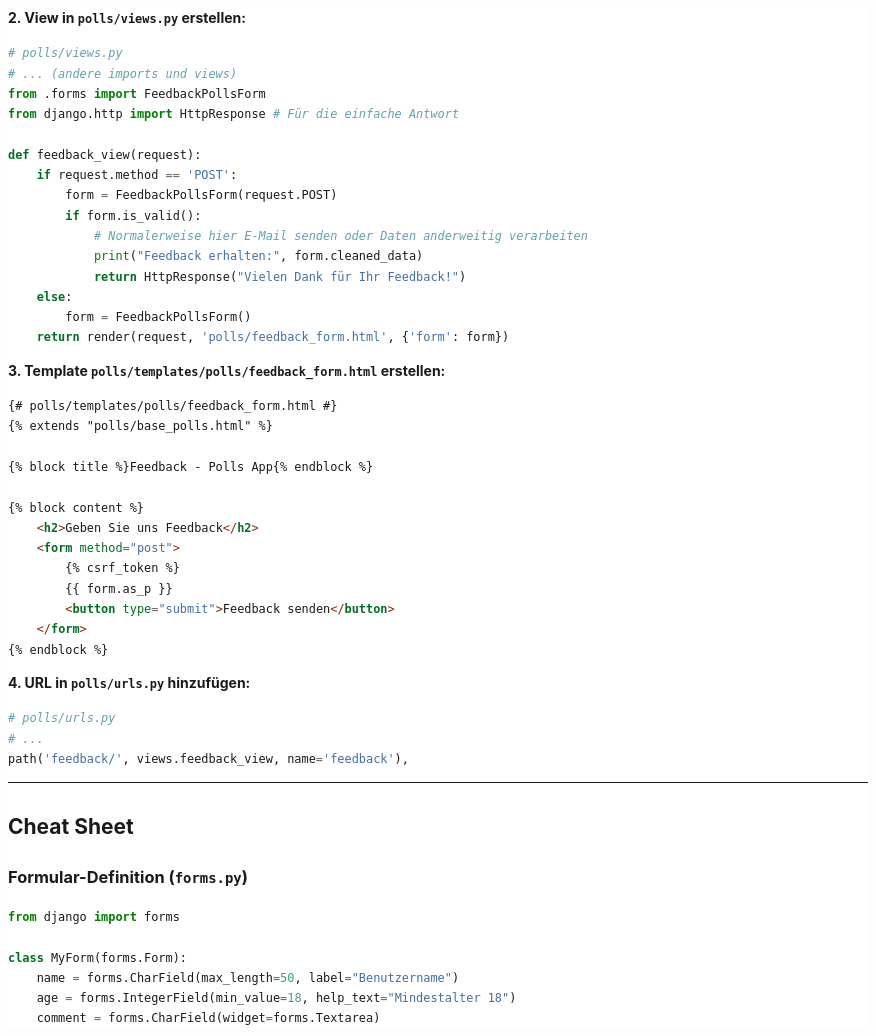 **2. View in `polls/views.py` erstellen:**
```python
# polls/views.py
# ... (andere imports und views)
from .forms import FeedbackPollsForm
from django.http import HttpResponse # Für die einfache Antwort

def feedback_view(request):
    if request.method == 'POST':
        form = FeedbackPollsForm(request.POST)
        if form.is_valid():
            # Normalerweise hier E-Mail senden oder Daten anderweitig verarbeiten
            print("Feedback erhalten:", form.cleaned_data)
            return HttpResponse("Vielen Dank für Ihr Feedback!")
    else:
        form = FeedbackPollsForm()
    return render(request, 'polls/feedback_form.html', {'form': form})
```

**3. Template `polls/templates/polls/feedback_form.html` erstellen:**
```html
{# polls/templates/polls/feedback_form.html #}
{% extends "polls/base_polls.html" %}

{% block title %}Feedback - Polls App{% endblock %}

{% block content %}
    <h2>Geben Sie uns Feedback</h2>
    <form method="post">
        {% csrf_token %}
        {{ form.as_p }}
        <button type="submit">Feedback senden</button>
    </form>
{% endblock %}
```

**4. URL in `polls/urls.py` hinzufügen:**
```python
# polls/urls.py
# ...
path('feedback/', views.feedback_view, name='feedback'),
```

---

## Cheat Sheet

### Formular-Definition (`forms.py`)
```python
from django import forms

class MyForm(forms.Form):
    name = forms.CharField(max_length=50, label="Benutzername")
    age = forms.IntegerField(min_value=18, help_text="Mindestalter 18")
    comment = forms.CharField(widget=forms.Textarea)
```
